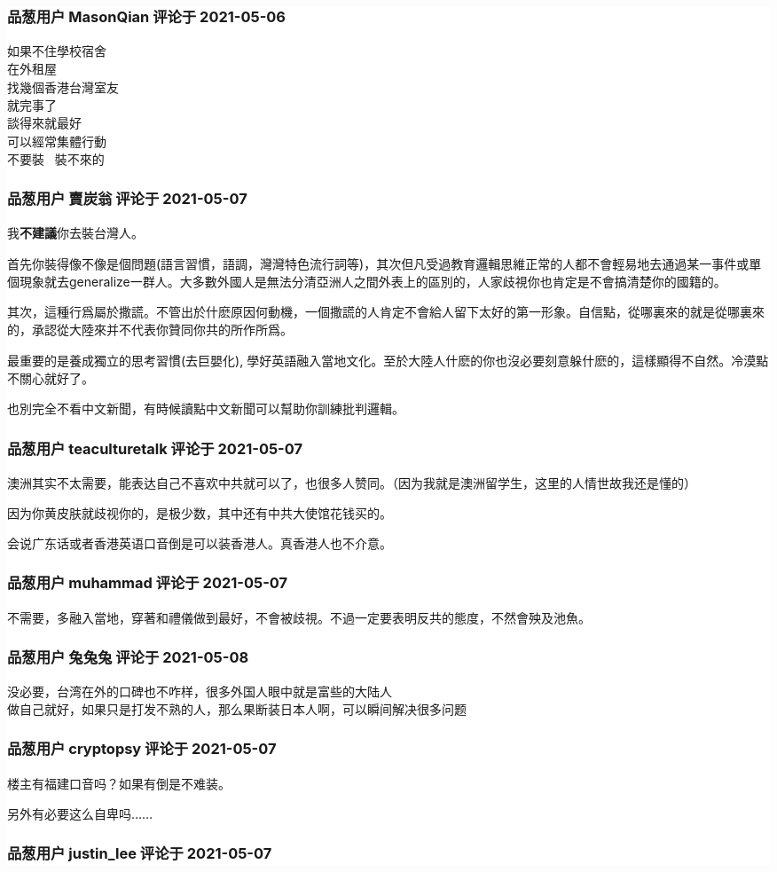 
### 品葱用户 **MasonQian** 评论于 2021-05-06
        
如果不住學校宿舍  
在外租屋  
找幾個香港台灣室友  
就完事了  
談得來就最好  
可以經常集體行動  
不要裝   裝不來的
        
                

### 品葱用户 **賣炭翁** 评论于 2021-05-07
        
我**不建議**你去裝台灣人。  
  
首先你裝得像不像是個問題(語言習慣，語調，灣灣特色流行詞等)，其次但凡受過教育邏輯思維正常的人都不會輕易地去通過某一事件或單個現象就去generalize一群人。大多數外國人是無法分清亞洲人之間外表上的區別的，人家歧視你也肯定是不會搞清楚你的國籍的。  
  
其次，這種行爲屬於撒謊。不管出於什麽原因何動機，一個撒謊的人肯定不會給人留下太好的第一形象。自信點，從哪裏來的就是從哪裏來的，承認從大陸來并不代表你贊同你共的所作所爲。  
  
最重要的是養成獨立的思考習慣(去巨嬰化), 學好英語融入當地文化。至於大陸人什麽的你也沒必要刻意躲什麽的，這樣顯得不自然。冷漠點不關心就好了。  
  
也別完全不看中文新聞，有時候讀點中文新聞可以幫助你訓練批判邏輯。
        
                

### 品葱用户 **teaculturetalk** 评论于 2021-05-07
        
澳洲其实不太需要，能表达自己不喜欢中共就可以了，也很多人赞同。（因为我就是澳洲留学生，这里的人情世故我还是懂的）  
  
因为你黄皮肤就歧视你的，是极少数，其中还有中共大使馆花钱买的。  
  
会说广东话或者香港英语口音倒是可以装香港人。真香港人也不介意。
        
                

### 品葱用户 **muhammad** 评论于 2021-05-07
        
不需要，多融入當地，穿著和禮儀做到最好，不會被歧視。不過一定要表明反共的態度，不然會殃及池魚。
        
                

### 品葱用户 **兔兔兔** 评论于 2021-05-08
        
没必要，台湾在外的口碑也不咋样，很多外国人眼中就是富些的大陆人  
做自己就好，如果只是打发不熟的人，那么果断装日本人啊，可以瞬间解决很多问题
        
                

### 品葱用户 **cryptopsy** 评论于 2021-05-07
        
楼主有福建口音吗？如果有倒是不难装。  
  
另外有必要这么自卑吗……
        
                

### 品葱用户 **justin_lee** 评论于 2021-05-07
        